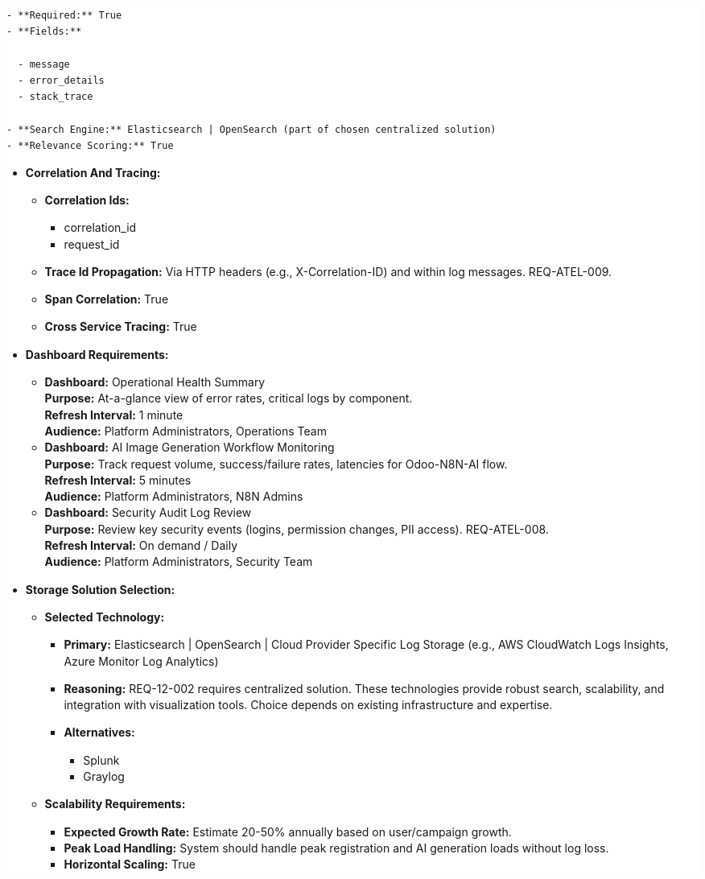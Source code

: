     - **Required:** True
    - **Fields:**
      
      - message
      - error_details
      - stack_trace
      
    - **Search Engine:** Elasticsearch | OpenSearch (part of chosen centralized solution)
    - **Relevance Scoring:** True
    
  - **Correlation And Tracing:**
    
    - **Correlation Ids:**
      
      - correlation_id
      - request_id
      
    - **Trace Id Propagation:** Via HTTP headers (e.g., X-Correlation-ID) and within log messages. REQ-ATEL-009.
    - **Span Correlation:** True
    - **Cross Service Tracing:** True
    
  - **Dashboard Requirements:**
    
    - **Dashboard:** Operational Health Summary  
**Purpose:** At-a-glance view of error rates, critical logs by component.  
**Refresh Interval:** 1 minute  
**Audience:** Platform Administrators, Operations Team  
    - **Dashboard:** AI Image Generation Workflow Monitoring  
**Purpose:** Track request volume, success/failure rates, latencies for Odoo-N8N-AI flow.  
**Refresh Interval:** 5 minutes  
**Audience:** Platform Administrators, N8N Admins  
    - **Dashboard:** Security Audit Log Review  
**Purpose:** Review key security events (logins, permission changes, PII access). REQ-ATEL-008.  
**Refresh Interval:** On demand / Daily  
**Audience:** Platform Administrators, Security Team  
    
  
- **Storage Solution Selection:**
  
  - **Selected Technology:**
    
    - **Primary:** Elasticsearch | OpenSearch | Cloud Provider Specific Log Storage (e.g., AWS CloudWatch Logs Insights, Azure Monitor Log Analytics)
    - **Reasoning:** REQ-12-002 requires centralized solution. These technologies provide robust search, scalability, and integration with visualization tools. Choice depends on existing infrastructure and expertise.
    - **Alternatives:**
      
      - Splunk
      - Graylog
      
    
  - **Scalability Requirements:**
    
    - **Expected Growth Rate:** Estimate 20-50% annually based on user/campaign growth.
    - **Peak Load Handling:** System should handle peak registration and AI generation loads without log loss.
    - **Horizontal Scaling:** True
    